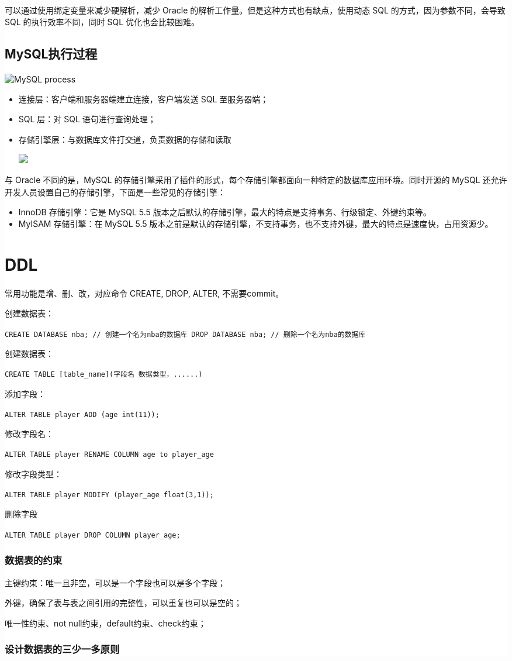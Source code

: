 可以通过使用绑定变量来减少硬解析，减少 Oracle 的解析工作量。但是这种方式也有缺点，使用动态 SQL 的方式，因为参数不同，会导致 SQL 的执行效率不同，同时 SQL 优化也会比较困难。

## MySQL执行过程

![MySQL process](https://static001.geekbang.org/resource/image/c4/9e/c4b24ef2377e0d233af69925b0d7139e.png?wh=900*480)

- 连接层：客户端和服务器端建立连接，客户端发送 SQL 至服务器端；

- SQL 层：对 SQL 语句进行查询处理；

- 存储引擎层：与数据库文件打交道，负责数据的存储和读取

  ![](https://static001.geekbang.org/resource/image/30/79/30819813cc9d53714c08527e282ede79.jpg?wh=466*598)

与 Oracle 不同的是，MySQL 的存储引擎采用了插件的形式，每个存储引擎都面向一种特定的数据库应用环境。同时开源的 MySQL 还允许开发人员设置自己的存储引擎，下面是一些常见的存储引擎：

- InnoDB 存储引擎：它是 MySQL 5.5 版本之后默认的存储引擎，最大的特点是支持事务、行级锁定、外键约束等。
- MyISAM 存储引擎：在 MySQL 5.5 版本之前是默认的存储引擎，不支持事务，也不支持外键，最大的特点是速度快，占用资源少。



# DDL

常用功能是增、删、改，对应命令 CREATE, DROP, ALTER, 不需要commit。

创建数据表：

`CREATE DATABASE nba; // 创建一个名为nba的数据库
DROP DATABASE nba; // 删除一个名为nba的数据库`

创建数据表：

`CREATE TABLE [table_name](字段名 数据类型，......)`

添加字段：

`ALTER TABLE player ADD (age int(11));`

修改字段名：

`ALTER TABLE player RENAME COLUMN age to player_age`

修改字段类型：

`ALTER TABLE player MODIFY (player_age float(3,1));`

删除字段

`ALTER TABLE player DROP COLUMN player_age;`

### 数据表的约束

主键约束：唯一且非空，可以是一个字段也可以是多个字段；

外键，确保了表与表之间引用的完整性，可以重复也可以是空的；

唯一性约束、not null约束，default约束、check约束；

### 设计数据表的三少一多原则
